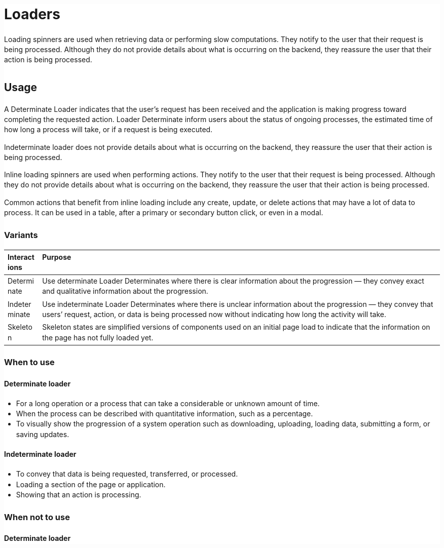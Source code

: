 # Loaders

Loading spinners are used when retrieving data or performing slow computations. They notify to the user that their request is being processed. Although they do not provide details about what is occurring on the backend, they reassure the user that their action is being processed.

## Usage

A Determinate Loader indicates that the user’s request has been received and the application is making progress toward completing the requested action. Loader Determinate inform users about the status of ongoing processes, the estimated time of how long a process will take, or if a request is being executed.

Indeterminate loader does not provide details about what is occurring on the backend, they reassure the user that their action is being processed.

Inline loading spinners are used when performing actions. They notify to the user that their request is being processed. Although they do not provide details about what is occurring on the backend, they reassure the user that their action is being processed.

Common actions that benefit from inline loading include any create, update, or delete actions that may have a lot of data to process. It can be used in a table, after a primary or secondary button click, or even in a modal.

### Variants

| Interactions  | Purpose |
|:------------- | :------ |
| Determinate   | Use determinate Loader Determinates where there is clear information about the progression — they convey exact and qualitative information about the progression. |
| Indeterminate | Use indeterminate Loader Determinates where there is unclear information about the progression — they convey that users’ request, action, or data is being processed now without indicating how long the activity will take. |
| Skeleton      | Skeleton states are simplified versions of components used on an initial page load to indicate that the information on the page has not fully loaded yet. |

### When to use

#### Determinate loader

- For a long operation or a process that can take a considerable or unknown amount of time.
- When the process can be described with quantitative information, such as a percentage.
- To visually show the progression of a system operation such as downloading, uploading, loading data, submitting a form, or saving updates.

#### Indeterminate loader

- To convey that data is being requested, transferred, or processed.
- Loading a section of the page or application.
- Showing that an action is processing.

### When not to use

#### Determinate loader
